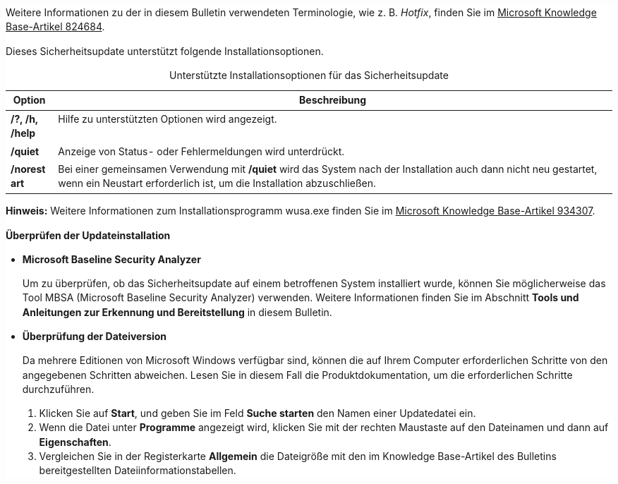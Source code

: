 Weitere Informationen zu der in diesem Bulletin verwendeten Terminologie, wie z. B. *Hotfix*, finden Sie im [Microsoft Knowledge Base-Artikel 824684](http://support.microsoft.com/kb/824684/de).

Dieses Sicherheitsupdate unterstützt folgende Installationsoptionen.

<table>
<caption>Unterstützte Installationsoptionen für das Sicherheitsupdate</caption>
<thead>
<tr class="header">
<th>Option</th>
<th>Beschreibung</th>
</tr>
</thead>
<tbody>
<tr class="odd">
<td><strong>/?, /h,</strong> <strong>/help</strong></td>
<td>Hilfe zu unterstützten Optionen wird angezeigt.</td>
</tr>
<tr class="even">
<td><strong>/quiet</strong></td>
<td>Anzeige von Status- oder Fehlermeldungen wird unterdrückt.</td>
</tr>
<tr class="odd">
<td><strong>/norestart</strong></td>
<td>Bei einer gemeinsamen Verwendung mit <strong>/quiet</strong> wird das System nach der Installation auch dann nicht neu gestartet, wenn ein Neustart erforderlich ist, um die Installation abzuschließen.</td>
</tr>
</tbody>
</table>


**Hinweis:** Weitere Informationen zum Installationsprogramm wusa.exe finden Sie im [Microsoft Knowledge Base-Artikel 934307](http://support.microsoft.com/kb/934307/de).

**Überprüfen der Updateinstallation**

  - **Microsoft Baseline Security Analyzer**
    
    Um zu überprüfen, ob das Sicherheitsupdate auf einem betroffenen System installiert wurde, können Sie möglicherweise das Tool MBSA (Microsoft Baseline Security Analyzer) verwenden. Weitere Informationen finden Sie im Abschnitt **Tools und Anleitungen zur Erkennung und Bereitstellung** in diesem Bulletin.

  - **Überprüfung der Dateiversion**
    
    Da mehrere Editionen von Microsoft Windows verfügbar sind, können die auf Ihrem Computer erforderlichen Schritte von den angegebenen Schritten abweichen. Lesen Sie in diesem Fall die Produktdokumentation, um die erforderlichen Schritte durchzuführen.
    
    1.  Klicken Sie auf **Start**, und geben Sie im Feld **Suche starten** den Namen einer Updatedatei ein.
    2.  Wenn die Datei unter **Programme** angezeigt wird, klicken Sie mit der rechten Maustaste auf den Dateinamen und dann auf **Eigenschaften**.
    3.  Vergleichen Sie in der Registerkarte **Allgemein** die Dateigröße mit den im Knowledge Base-Artikel des Bulletins bereitgestellten Dateiinformationstabellen.  
          